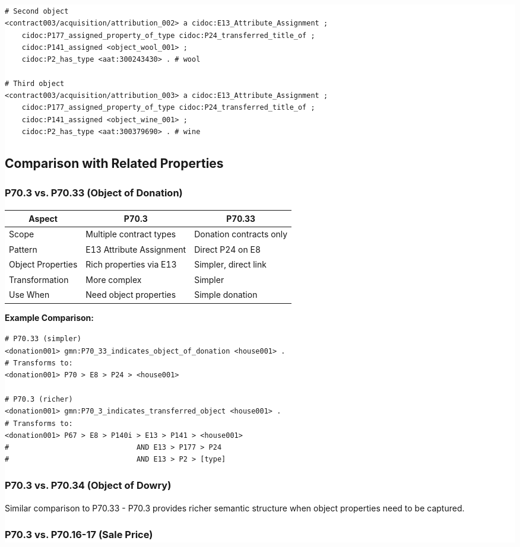 ```turtle
# Second object
<contract003/acquisition/attribution_002> a cidoc:E13_Attribute_Assignment ;
    cidoc:P177_assigned_property_of_type cidoc:P24_transferred_title_of ;
    cidoc:P141_assigned <object_wool_001> ;
    cidoc:P2_has_type <aat:300243430> . # wool

# Third object
<contract003/acquisition/attribution_003> a cidoc:E13_Attribute_Assignment ;
    cidoc:P177_assigned_property_of_type cidoc:P24_transferred_title_of ;
    cidoc:P141_assigned <object_wine_001> ;
    cidoc:P2_has_type <aat:300379690> . # wine
```

## Comparison with Related Properties

### P70.3 vs. P70.33 (Object of Donation)

| Aspect | P70.3 | P70.33 |
|--------|-------|--------|
| Scope | Multiple contract types | Donation contracts only |
| Pattern | E13 Attribute Assignment | Direct P24 on E8 |
| Object Properties | Rich properties via E13 | Simpler, direct link |
| Transformation | More complex | Simpler |
| Use When | Need object properties | Simple donation |

**Example Comparison:**

```turtle
# P70.33 (simpler)
<donation001> gmn:P70_33_indicates_object_of_donation <house001> .
# Transforms to:
<donation001> P70 > E8 > P24 > <house001>

# P70.3 (richer)
<donation001> gmn:P70_3_indicates_transferred_object <house001> .
# Transforms to:
<donation001> P67 > E8 > P140i > E13 > P141 > <house001>
#                              AND E13 > P177 > P24
#                              AND E13 > P2 > [type]
```

### P70.3 vs. P70.34 (Object of Dowry)

Similar comparison to P70.33 - P70.3 provides richer semantic structure when object properties need to be captured.

### P70.3 vs. P70.16-17 (Sale Price)
